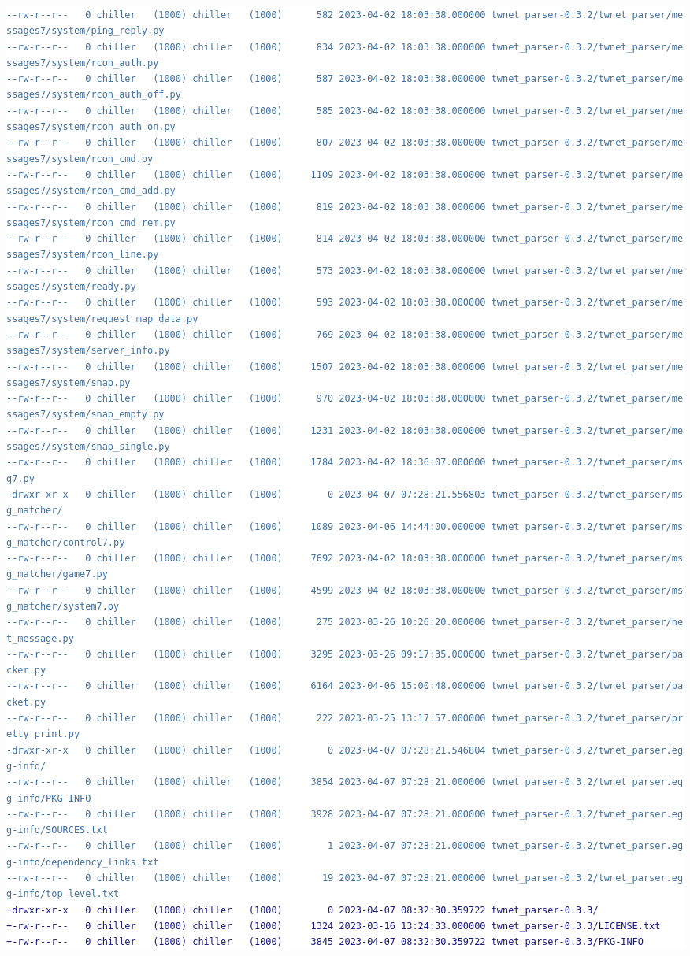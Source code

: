 ```diff
--rw-r--r--   0 chiller   (1000) chiller   (1000)      582 2023-04-02 18:03:38.000000 twnet_parser-0.3.2/twnet_parser/messages7/system/ping_reply.py
--rw-r--r--   0 chiller   (1000) chiller   (1000)      834 2023-04-02 18:03:38.000000 twnet_parser-0.3.2/twnet_parser/messages7/system/rcon_auth.py
--rw-r--r--   0 chiller   (1000) chiller   (1000)      587 2023-04-02 18:03:38.000000 twnet_parser-0.3.2/twnet_parser/messages7/system/rcon_auth_off.py
--rw-r--r--   0 chiller   (1000) chiller   (1000)      585 2023-04-02 18:03:38.000000 twnet_parser-0.3.2/twnet_parser/messages7/system/rcon_auth_on.py
--rw-r--r--   0 chiller   (1000) chiller   (1000)      807 2023-04-02 18:03:38.000000 twnet_parser-0.3.2/twnet_parser/messages7/system/rcon_cmd.py
--rw-r--r--   0 chiller   (1000) chiller   (1000)     1109 2023-04-02 18:03:38.000000 twnet_parser-0.3.2/twnet_parser/messages7/system/rcon_cmd_add.py
--rw-r--r--   0 chiller   (1000) chiller   (1000)      819 2023-04-02 18:03:38.000000 twnet_parser-0.3.2/twnet_parser/messages7/system/rcon_cmd_rem.py
--rw-r--r--   0 chiller   (1000) chiller   (1000)      814 2023-04-02 18:03:38.000000 twnet_parser-0.3.2/twnet_parser/messages7/system/rcon_line.py
--rw-r--r--   0 chiller   (1000) chiller   (1000)      573 2023-04-02 18:03:38.000000 twnet_parser-0.3.2/twnet_parser/messages7/system/ready.py
--rw-r--r--   0 chiller   (1000) chiller   (1000)      593 2023-04-02 18:03:38.000000 twnet_parser-0.3.2/twnet_parser/messages7/system/request_map_data.py
--rw-r--r--   0 chiller   (1000) chiller   (1000)      769 2023-04-02 18:03:38.000000 twnet_parser-0.3.2/twnet_parser/messages7/system/server_info.py
--rw-r--r--   0 chiller   (1000) chiller   (1000)     1507 2023-04-02 18:03:38.000000 twnet_parser-0.3.2/twnet_parser/messages7/system/snap.py
--rw-r--r--   0 chiller   (1000) chiller   (1000)      970 2023-04-02 18:03:38.000000 twnet_parser-0.3.2/twnet_parser/messages7/system/snap_empty.py
--rw-r--r--   0 chiller   (1000) chiller   (1000)     1231 2023-04-02 18:03:38.000000 twnet_parser-0.3.2/twnet_parser/messages7/system/snap_single.py
--rw-r--r--   0 chiller   (1000) chiller   (1000)     1784 2023-04-02 18:36:07.000000 twnet_parser-0.3.2/twnet_parser/msg7.py
-drwxr-xr-x   0 chiller   (1000) chiller   (1000)        0 2023-04-07 07:28:21.556803 twnet_parser-0.3.2/twnet_parser/msg_matcher/
--rw-r--r--   0 chiller   (1000) chiller   (1000)     1089 2023-04-06 14:44:00.000000 twnet_parser-0.3.2/twnet_parser/msg_matcher/control7.py
--rw-r--r--   0 chiller   (1000) chiller   (1000)     7692 2023-04-02 18:03:38.000000 twnet_parser-0.3.2/twnet_parser/msg_matcher/game7.py
--rw-r--r--   0 chiller   (1000) chiller   (1000)     4599 2023-04-02 18:03:38.000000 twnet_parser-0.3.2/twnet_parser/msg_matcher/system7.py
--rw-r--r--   0 chiller   (1000) chiller   (1000)      275 2023-03-26 10:26:20.000000 twnet_parser-0.3.2/twnet_parser/net_message.py
--rw-r--r--   0 chiller   (1000) chiller   (1000)     3295 2023-03-26 09:17:35.000000 twnet_parser-0.3.2/twnet_parser/packer.py
--rw-r--r--   0 chiller   (1000) chiller   (1000)     6164 2023-04-06 15:00:48.000000 twnet_parser-0.3.2/twnet_parser/packet.py
--rw-r--r--   0 chiller   (1000) chiller   (1000)      222 2023-03-25 13:17:57.000000 twnet_parser-0.3.2/twnet_parser/pretty_print.py
-drwxr-xr-x   0 chiller   (1000) chiller   (1000)        0 2023-04-07 07:28:21.546804 twnet_parser-0.3.2/twnet_parser.egg-info/
--rw-r--r--   0 chiller   (1000) chiller   (1000)     3854 2023-04-07 07:28:21.000000 twnet_parser-0.3.2/twnet_parser.egg-info/PKG-INFO
--rw-r--r--   0 chiller   (1000) chiller   (1000)     3928 2023-04-07 07:28:21.000000 twnet_parser-0.3.2/twnet_parser.egg-info/SOURCES.txt
--rw-r--r--   0 chiller   (1000) chiller   (1000)        1 2023-04-07 07:28:21.000000 twnet_parser-0.3.2/twnet_parser.egg-info/dependency_links.txt
--rw-r--r--   0 chiller   (1000) chiller   (1000)       19 2023-04-07 07:28:21.000000 twnet_parser-0.3.2/twnet_parser.egg-info/top_level.txt
+drwxr-xr-x   0 chiller   (1000) chiller   (1000)        0 2023-04-07 08:32:30.359722 twnet_parser-0.3.3/
+-rw-r--r--   0 chiller   (1000) chiller   (1000)     1324 2023-03-16 13:24:33.000000 twnet_parser-0.3.3/LICENSE.txt
+-rw-r--r--   0 chiller   (1000) chiller   (1000)     3845 2023-04-07 08:32:30.359722 twnet_parser-0.3.3/PKG-INFO
```